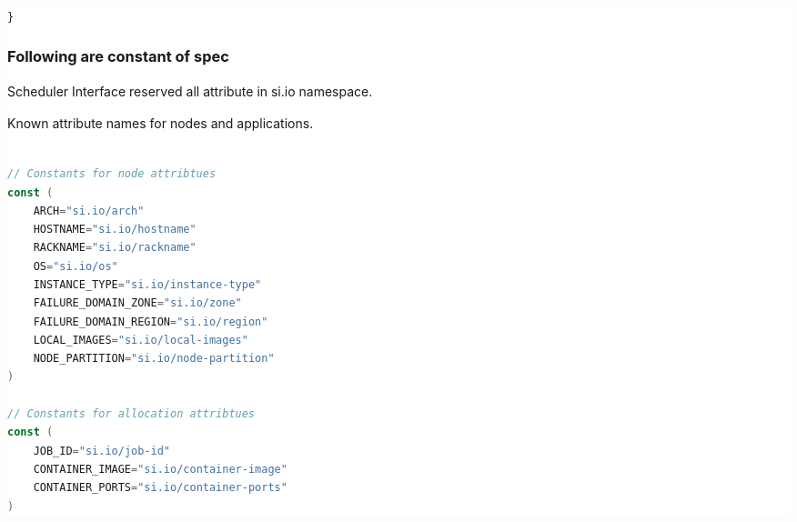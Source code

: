 ```protobuf
}
```

### Following are constant of spec

Scheduler Interface reserved all attribute in si.io namespace.

Known attribute names for nodes and applications.

```go

// Constants for node attribtues
const (
    ARCH="si.io/arch"
    HOSTNAME="si.io/hostname"
    RACKNAME="si.io/rackname"
    OS="si.io/os"
    INSTANCE_TYPE="si.io/instance-type"
    FAILURE_DOMAIN_ZONE="si.io/zone"
    FAILURE_DOMAIN_REGION="si.io/region"
    LOCAL_IMAGES="si.io/local-images"
    NODE_PARTITION="si.io/node-partition"
)

// Constants for allocation attribtues
const (
    JOB_ID="si.io/job-id"
    CONTAINER_IMAGE="si.io/container-image"
    CONTAINER_PORTS="si.io/container-ports"
)
```